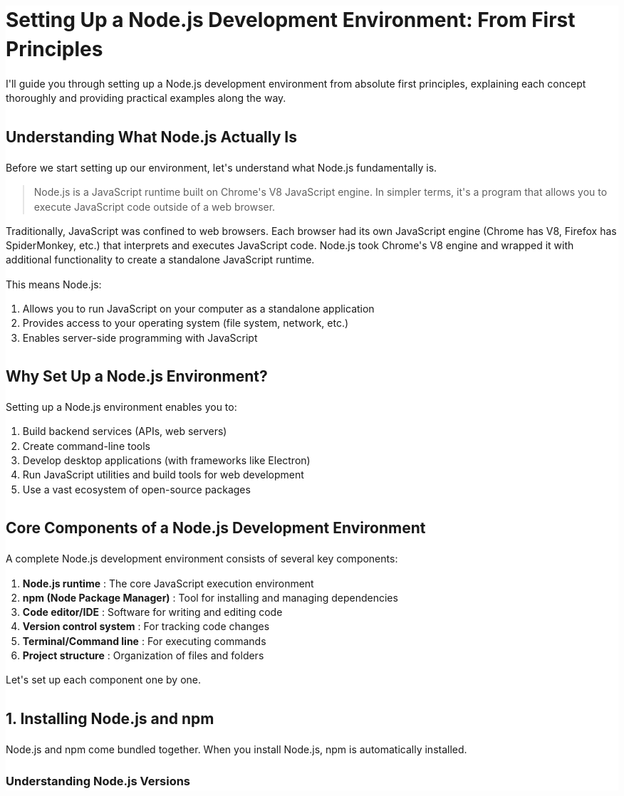 # Setting Up a Node.js Development Environment: From First Principles

I'll guide you through setting up a Node.js development environment from absolute first principles, explaining each concept thoroughly and providing practical examples along the way.

## Understanding What Node.js Actually Is

Before we start setting up our environment, let's understand what Node.js fundamentally is.

> Node.js is a JavaScript runtime built on Chrome's V8 JavaScript engine. In simpler terms, it's a program that allows you to execute JavaScript code outside of a web browser.

Traditionally, JavaScript was confined to web browsers. Each browser had its own JavaScript engine (Chrome has V8, Firefox has SpiderMonkey, etc.) that interprets and executes JavaScript code. Node.js took Chrome's V8 engine and wrapped it with additional functionality to create a standalone JavaScript runtime.

This means Node.js:

1. Allows you to run JavaScript on your computer as a standalone application
2. Provides access to your operating system (file system, network, etc.)
3. Enables server-side programming with JavaScript

## Why Set Up a Node.js Environment?

Setting up a Node.js environment enables you to:

1. Build backend services (APIs, web servers)
2. Create command-line tools
3. Develop desktop applications (with frameworks like Electron)
4. Run JavaScript utilities and build tools for web development
5. Use a vast ecosystem of open-source packages

## Core Components of a Node.js Development Environment

A complete Node.js development environment consists of several key components:

1. **Node.js runtime** : The core JavaScript execution environment
2. **npm (Node Package Manager)** : Tool for installing and managing dependencies
3. **Code editor/IDE** : Software for writing and editing code
4. **Version control system** : For tracking code changes
5. **Terminal/Command line** : For executing commands
6. **Project structure** : Organization of files and folders

Let's set up each component one by one.

## 1. Installing Node.js and npm

Node.js and npm come bundled together. When you install Node.js, npm is automatically installed.

### Understanding Node.js Versions
